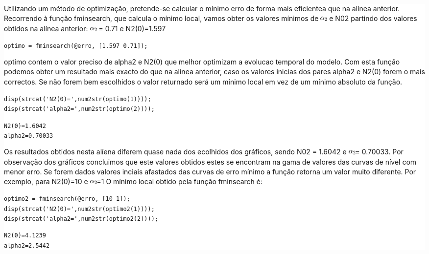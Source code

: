 Utilizando um método de optimização, pretende-se calcular o mínimo erro
de forma mais eficientea que na alínea anterior. Recorrendo à função
fminsearch, que calcula o mínimo local, vamos obter os valores mínimos
de ![\${\\alpha}\_{2}\$](lab1_eq04694004292762793260.png) e N02 partindo
dos valores obtidos na alínea anterior:
![\${\\alpha}\_{2}\$](lab1_eq04694004292762793260.png) = 0.71 e
N2(0)=1.597

``` {.codeinput}
optimo = fminsearch(@erro, [1.597 0.71]);
```

optimo contem o valor preciso de alpha2 e N2(0) que melhor optimizam a
evolucao temporal do modelo. Com esta função podemos obter um resultado
mais exacto do que na alinea anterior, caso os valores inicias dos pares
alpha2 e N2(0) forem o mais correctos. Se não forem bem escolhidos o
valor returnado será um mínimo local em vez de um mínimo absoluto da
função.

``` {.codeinput}
disp(strcat('N2(0)=',num2str(optimo(1))));
disp(strcat('alpha2=',num2str(optimo(2))));
```

``` {.codeoutput}
N2(0)=1.6042
alpha2=0.70033
```

Os resultados obtidos nesta alíena diferem quase nada dos ecolhidos dos
gráficos, sendo N02 = 1.6042 e
![\${\\alpha}\_{2}\$](lab1_eq04694004292762793260.png)= 0.70033. Por
observação dos gráficos concluimos que este valores obtidos estes se
encontram na gama de valores das curvas de nível com menor erro. Se
forem dados valores inciais afastados das curvas de erro mínimo a função
retorna um valor muito diferente. Por exemplo, para N2(0)=10 e
![\${\\alpha}\_{2}\$](lab1_eq04694004292762793260.png)=1 O mínimo local
obtido pela função fminsearch é:

``` {.codeinput}
optimo2 = fminsearch(@erro, [10 1]);
disp(strcat('N2(0)=',num2str(optimo2(1))));
disp(strcat('alpha2=',num2str(optimo2(2))));
```

``` {.codeoutput}
N2(0)=4.1239
alpha2=2.5442
```
